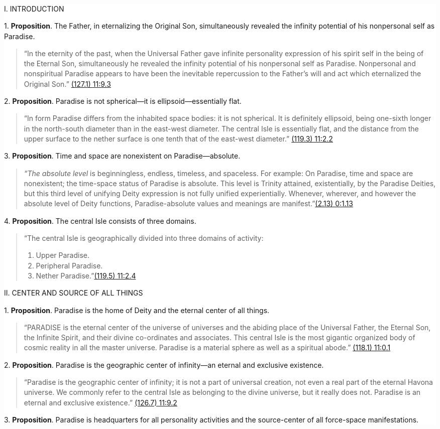 


I. INTRODUCTION

1. **Proposition**. The Father, in eternalizing the Original Son, simultaneously revealed the infinity potential of his nonpersonal self as Paradise.

> “In the eternity of the past, when the Universal Father gave infinite personality expression of his spirit self in the being of the Eternal Son, simultaneously he revealed the infinity potential of his nonpersonal self as Paradise. Nonpersonal and nonspiritual Paradise appears to have been the inevitable repercussion to the Father’s will and act which eternalized the Original Son.” [(127.1) 11:9.3](https://www.urantia.org/urantia-book-standardized/paper-11-eternal-isle-paradise#U11_9_3)

2. **Proposition**. Paradise is not spherical—it is ellipsoid—essentially flat.

> “In form Paradise differs from the inhabited space bodies: it is not spherical. It is definitely ellipsoid, being one-sixth longer in the north-south diameter than in the east-west diameter. The central Isle is essentially flat, and the distance from the upper surface to the nether surface is one tenth that of the east-west diameter.” [(119.3) 11:2.2](https://www.urantia.org/urantia-book-standardized/paper-11-eternal-isle-paradise#U11_2_2)

3. **Proposition**. Time and space are nonexistent on Paradise—absolute.

> _“The absolute level_ is beginningless, endless, timeless, and spaceless. For example: On Paradise, time and space are nonexistent; the time-space status of Paradise is absolute. This level is Trinity attained, existentially, by the Paradise Deities, but this third level of unifying Deity expression is not fully unified experientially. Whenever, wherever, and however the absolute level of Deity functions, Paradise-absolute values and meanings are manifest.”[(2.13) 0:1.13](https://www.urantia.org/urantia-book-standardized/foreword#U0_1_13)

4. **Proposition**. The central Isle consists of three domains.

> “The central Isle is geographically divided into three domains of activity:
> 
> 1. Upper Paradise.
> 2. Peripheral Paradise.
> 3. Nether Paradise.”[(119.5) 11:2.4](https://www.urantia.org/urantia-book-standardized/paper-11-eternal-isle-paradise#U11_2_4)

II. CENTER AND SOURCE OF ALL THINGS

1. **Proposition**. Paradise is the home of Deity and the eternal center of all things.

> “PARADISE is the eternal center of the universe of universes and the abiding place of the Universal Father, the Eternal Son, the Infinite Spirit, and their divine co-ordinates and associates. This central Isle is the most gigantic organized body of cosmic reality in all the master universe. Paradise is a material sphere as well as a spiritual abode.” [(118.1) 11:0.1](https://www.urantia.org/urantia-book-standardized/paper-11-eternal-isle-paradise#U11_0_1)

2. **Proposition**. Paradise is the geographic center of infinity—an eternal and exclusive existence.

> “Paradise is the geographic center of infinity; it is not a part of universal creation, not even a real part of the eternal Havona universe. We commonly refer to the central Isle as belonging to the divine universe, but it really does not. Paradise is an eternal and exclusive existence.” [(126.7) 11:9.2](https://www.urantia.org/urantia-book-standardized/paper-11-eternal-isle-paradise#U11_9_2)

3. **Proposition**. Paradise is headquarters for all personality activities and the source-center of all force-space manifestations.
